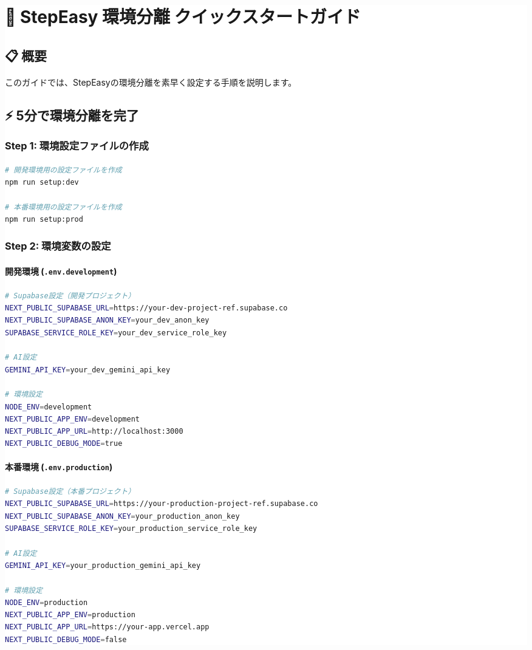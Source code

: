 # 🚀 StepEasy 環境分離 クイックスタートガイド

## 📋 概要
このガイドでは、StepEasyの環境分離を素早く設定する手順を説明します。

## ⚡ 5分で環境分離を完了

### Step 1: 環境設定ファイルの作成

```bash
# 開発環境用の設定ファイルを作成
npm run setup:dev

# 本番環境用の設定ファイルを作成
npm run setup:prod
```

### Step 2: 環境変数の設定

#### 開発環境 (`.env.development`)
```bash
# Supabase設定（開発プロジェクト）
NEXT_PUBLIC_SUPABASE_URL=https://your-dev-project-ref.supabase.co
NEXT_PUBLIC_SUPABASE_ANON_KEY=your_dev_anon_key
SUPABASE_SERVICE_ROLE_KEY=your_dev_service_role_key

# AI設定
GEMINI_API_KEY=your_dev_gemini_api_key

# 環境設定
NODE_ENV=development
NEXT_PUBLIC_APP_ENV=development
NEXT_PUBLIC_APP_URL=http://localhost:3000
NEXT_PUBLIC_DEBUG_MODE=true
```

#### 本番環境 (`.env.production`)
```bash
# Supabase設定（本番プロジェクト）
NEXT_PUBLIC_SUPABASE_URL=https://your-production-project-ref.supabase.co
NEXT_PUBLIC_SUPABASE_ANON_KEY=your_production_anon_key
SUPABASE_SERVICE_ROLE_KEY=your_production_service_role_key

# AI設定
GEMINI_API_KEY=your_production_gemini_api_key

# 環境設定
NODE_ENV=production
NEXT_PUBLIC_APP_ENV=production
NEXT_PUBLIC_APP_URL=https://your-app.vercel.app
NEXT_PUBLIC_DEBUG_MODE=false
```
